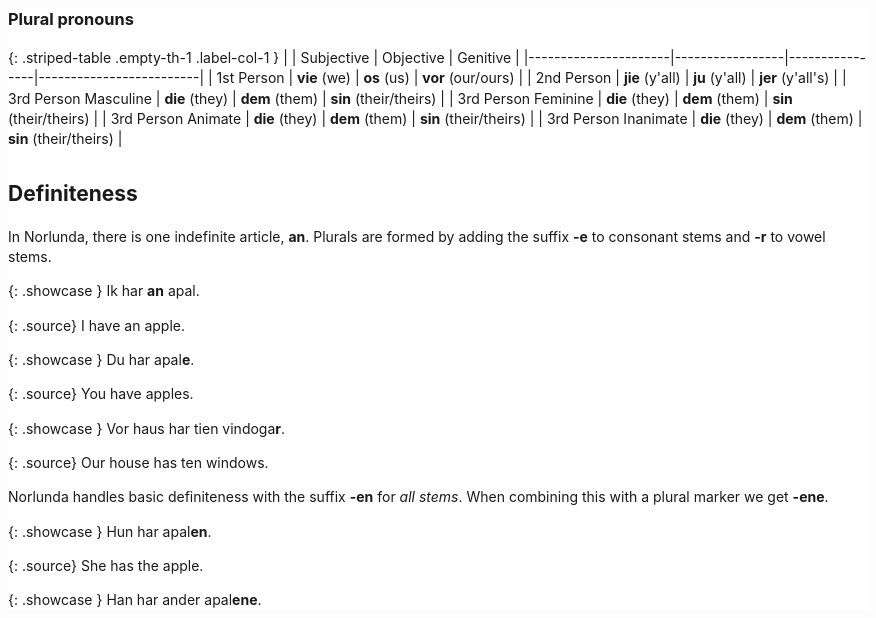 </div>

### Plural pronouns

<div class="scroll-size-2" markdown="1">

{: .striped-table .empty-th-1 .label-col-1 }
|                      | Subjective      | Objective      | Genitive                |
|----------------------|-----------------|----------------|-------------------------|
| 1st Person           | **vie** (we)    | **os** (us)    | **vor** (our/ours)      |
| 2nd Person           | **jie** (y'all) | **ju** (y'all) | **jer** (y'all's)       |
| 3rd Person Masculine | **die** (they)  | **dem** (them) | **sin** (their/theirs)  |
| 3rd Person Feminine  | **die** (they)  | **dem** (them) | **sin** (their/theirs)  |
| 3rd Person Animate   | **die** (they)  | **dem** (them) | **sin** (their/theirs)  |
| 3rd Person Inanimate | **die** (they)  | **dem** (them) | **sin** (their/theirs)  |

</div>

## Definiteness

In Norlunda, there is one indefinite article, **an**. Plurals are formed by adding the suffix **-e** to consonant stems and **-r** to vowel stems. 

{: .showcase }
Ik har **an** apal.

{: .source}
I have an apple.

{: .showcase }
Du har apal**e**.

{: .source}
You have apples.

{: .showcase }
Vor haus har tien vindoga**r**.

{: .source}
Our house has ten windows.

Norlunda handles basic definiteness with the suffix **-en** for _all stems_. When combining this with a plural marker we get **-ene**.

{: .showcase }
Hun har apal**en**.

{: .source}
She has the apple.

{: .showcase }
Han har ander apal**ene**.
